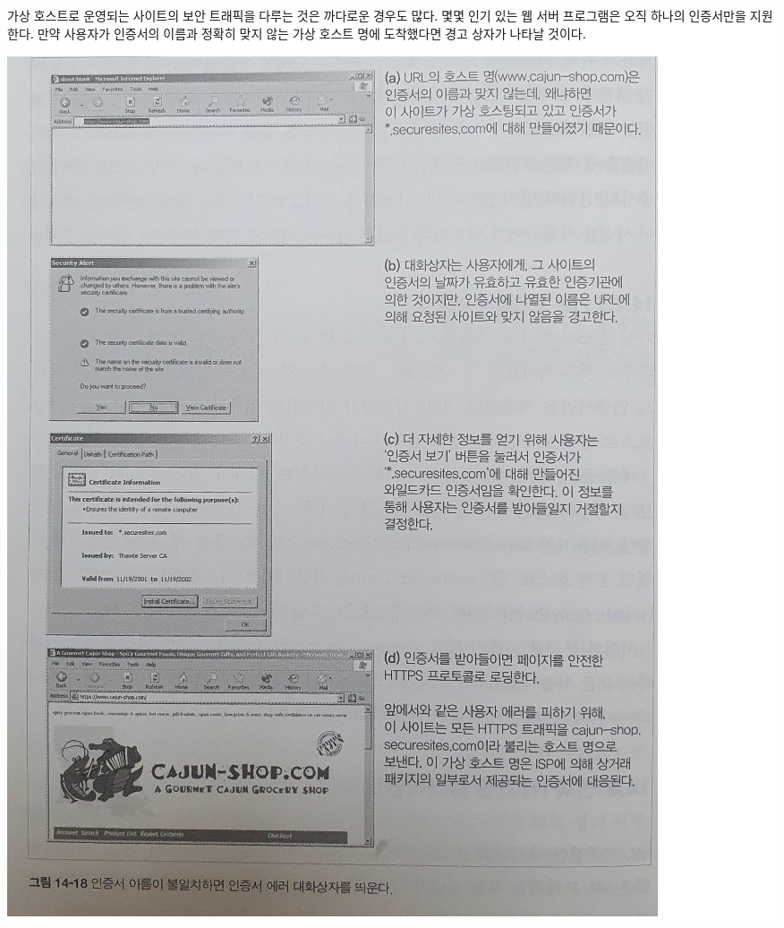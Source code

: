 가상 호스트로 운영되는 사이트의 보안 트래픽을 다루는 것은 까다로운 경우도 많다. 몇몇 인기 있는 웹 서버 프로그램은 오직 하나의 인증서만을 지원한다. 만약 사용자가 인증서의 이름과 정확히 맞지 않는 가상 호스트 명에 도착했다면 경고 상자가 나타날 것이다.

![](../../.gitbook/assets/kakaotalk_photo_2020-08-26-23-39-19.jpeg)
